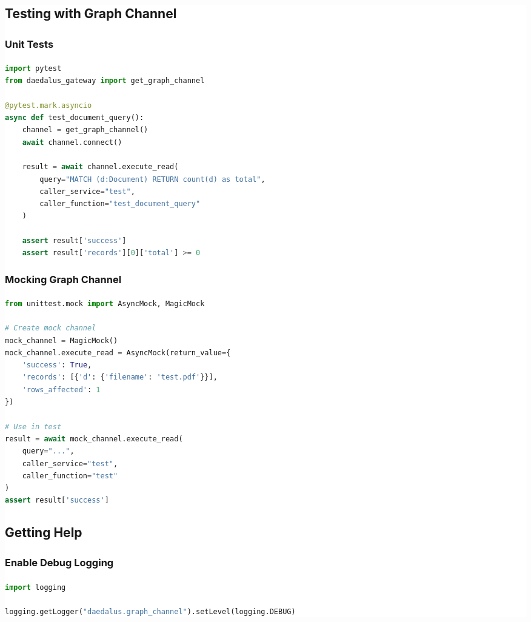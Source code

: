 ## Testing with Graph Channel

### Unit Tests

```python
import pytest
from daedalus_gateway import get_graph_channel

@pytest.mark.asyncio
async def test_document_query():
    channel = get_graph_channel()
    await channel.connect()

    result = await channel.execute_read(
        query="MATCH (d:Document) RETURN count(d) as total",
        caller_service="test",
        caller_function="test_document_query"
    )

    assert result['success']
    assert result['records'][0]['total'] >= 0
```

### Mocking Graph Channel

```python
from unittest.mock import AsyncMock, MagicMock

# Create mock channel
mock_channel = MagicMock()
mock_channel.execute_read = AsyncMock(return_value={
    'success': True,
    'records': [{'d': {'filename': 'test.pdf'}}],
    'rows_affected': 1
})

# Use in test
result = await mock_channel.execute_read(
    query="...",
    caller_service="test",
    caller_function="test"
)
assert result['success']
```

## Getting Help

### Enable Debug Logging
```python
import logging

logging.getLogger("daedalus.graph_channel").setLevel(logging.DEBUG)
```
